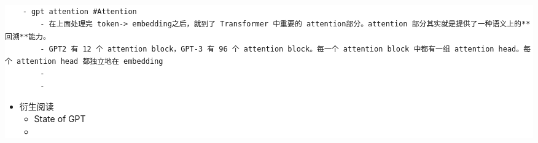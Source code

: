 		- gpt attention #Attention
			- 在上面处理完 token-> embedding之后，就到了 Transformer 中重要的 attention部分。attention 部分其实就是提供了一种语义上的**回溯**能力。
			- GPT2 有 12 个 attention block，GPT-3 有 96 个 attention block。每一个 attention block 中都有一组 attention head。每个 attention head 都独立地在 embedding
			-
			-
- 衍生阅读
	- State of GPT
	-